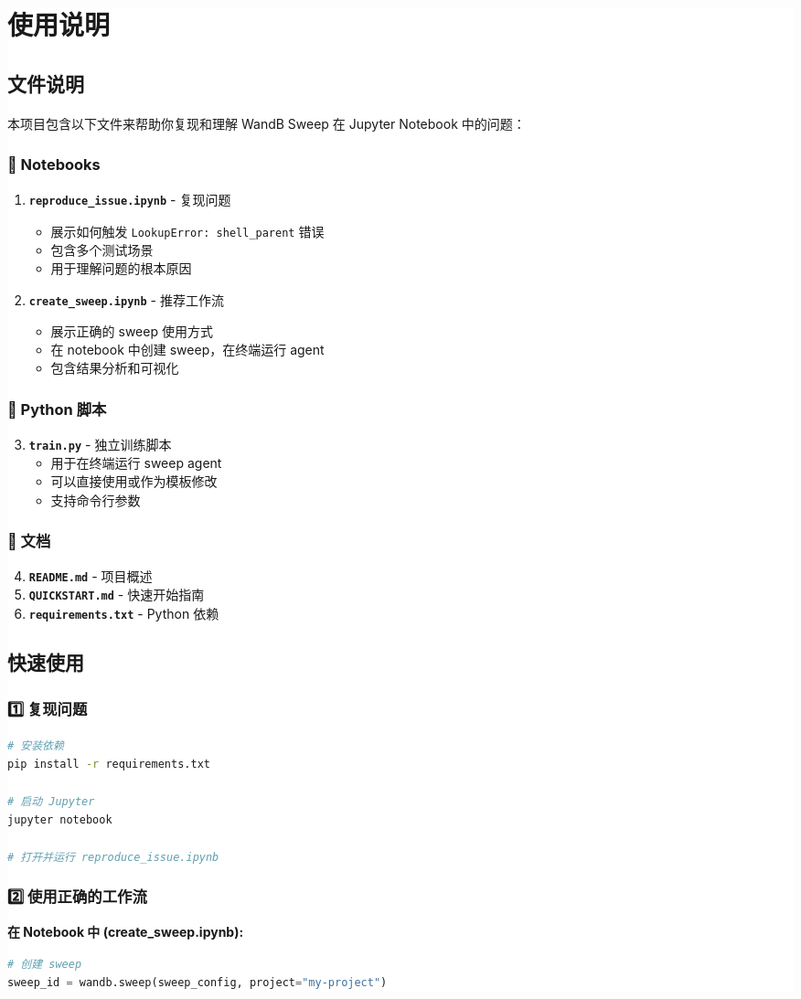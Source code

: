 # 使用说明

## 文件说明

本项目包含以下文件来帮助你复现和理解 WandB Sweep 在 Jupyter Notebook 中的问题：

### 📓 Notebooks

1. **`reproduce_issue.ipynb`** - 复现问题
   - 展示如何触发 `LookupError: shell_parent` 错误
   - 包含多个测试场景
   - 用于理解问题的根本原因

2. **`create_sweep.ipynb`** - 推荐工作流
   - 展示正确的 sweep 使用方式
   - 在 notebook 中创建 sweep，在终端运行 agent
   - 包含结果分析和可视化

### 🐍 Python 脚本

3. **`train.py`** - 独立训练脚本
   - 用于在终端运行 sweep agent
   - 可以直接使用或作为模板修改
   - 支持命令行参数

### 📄 文档

4. **`README.md`** - 项目概述
5. **`QUICKSTART.md`** - 快速开始指南
6. **`requirements.txt`** - Python 依赖

## 快速使用

### 1️⃣ 复现问题

```bash
# 安装依赖
pip install -r requirements.txt

# 启动 Jupyter
jupyter notebook

# 打开并运行 reproduce_issue.ipynb
```

### 2️⃣ 使用正确的工作流

**在 Notebook 中 (create_sweep.ipynb):**
```python
# 创建 sweep
sweep_id = wandb.sweep(sweep_config, project="my-project")
```
